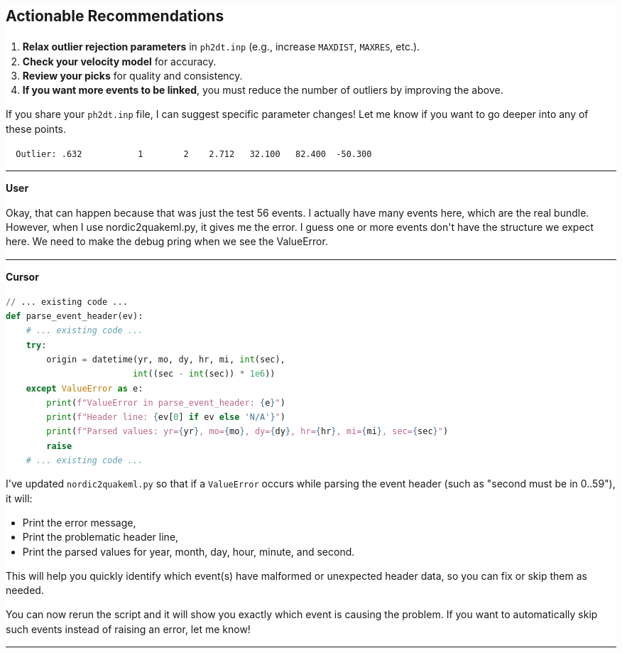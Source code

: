 
## **Actionable Recommendations**

1. **Relax outlier rejection parameters** in `ph2dt.inp` (e.g., increase `MAXDIST`, `MAXRES`, etc.).
2. **Check your velocity model** for accuracy.
3. **Review your picks** for quality and consistency.
4. **If you want more events to be linked**, you must reduce the number of outliers by improving the above.

If you share your `ph2dt.inp` file, I can suggest specific parameter changes! Let me know if you want to go deeper into any of these points.

```plaintext
  Outlier: .632           1        2    2.712   32.100   82.400  -50.300
```

---

**User**

Okay, that can happen because that was just the test 56 events. I actually have many events here, which are the real bundle. However, when I use nordic2quakeml.py, it gives me the error. I guess one or more events don't have the structure we expect here. We need to make the debug pring when we see the ValueError.

---

**Cursor**

```python
// ... existing code ...
def parse_event_header(ev):
    # ... existing code ...
    try:
        origin = datetime(yr, mo, dy, hr, mi, int(sec),
                         int((sec - int(sec)) * 1e6))
    except ValueError as e:
        print(f"ValueError in parse_event_header: {e}")
        print(f"Header line: {ev[0] if ev else 'N/A'}")
        print(f"Parsed values: yr={yr}, mo={mo}, dy={dy}, hr={hr}, mi={mi}, sec={sec}")
        raise
    # ... existing code ...
```

I've updated `nordic2quakeml.py` so that if a `ValueError` occurs while parsing the event header (such as "second must be in 0..59"), it will:

- Print the error message,
- Print the problematic header line,
- Print the parsed values for year, month, day, hour, minute, and second.

This will help you quickly identify which event(s) have malformed or unexpected header data, so you can fix or skip them as needed.

You can now rerun the script and it will show you exactly which event is causing the problem. If you want to automatically skip such events instead of raising an error, let me know!

---